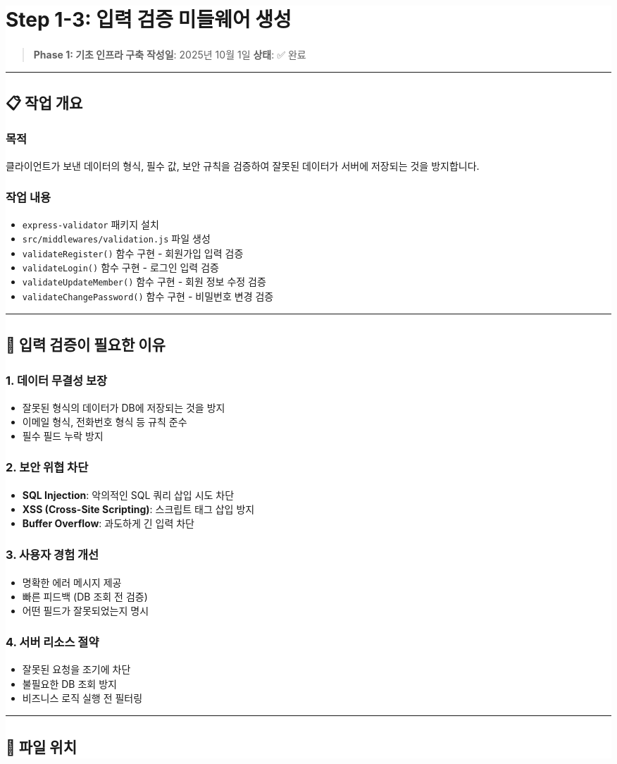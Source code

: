 # Step 1-3: 입력 검증 미들웨어 생성

> **Phase 1: 기초 인프라 구축**
> **작성일**: 2025년 10월 1일
> **상태**: ✅ 완료

---

## 📋 작업 개요

### 목적
클라이언트가 보낸 데이터의 형식, 필수 값, 보안 규칙을 검증하여 잘못된 데이터가 서버에 저장되는 것을 방지합니다.

### 작업 내용
- `express-validator` 패키지 설치
- `src/middlewares/validation.js` 파일 생성
- `validateRegister()` 함수 구현 - 회원가입 입력 검증
- `validateLogin()` 함수 구현 - 로그인 입력 검증
- `validateUpdateMember()` 함수 구현 - 회원 정보 수정 검증
- `validateChangePassword()` 함수 구현 - 비밀번호 변경 검증

---

## 🎯 입력 검증이 필요한 이유

### 1. 데이터 무결성 보장
- 잘못된 형식의 데이터가 DB에 저장되는 것을 방지
- 이메일 형식, 전화번호 형식 등 규칙 준수
- 필수 필드 누락 방지

### 2. 보안 위협 차단
- **SQL Injection**: 악의적인 SQL 쿼리 삽입 시도 차단
- **XSS (Cross-Site Scripting)**: 스크립트 태그 삽입 방지
- **Buffer Overflow**: 과도하게 긴 입력 차단

### 3. 사용자 경험 개선
- 명확한 에러 메시지 제공
- 빠른 피드백 (DB 조회 전 검증)
- 어떤 필드가 잘못되었는지 명시

### 4. 서버 리소스 절약
- 잘못된 요청을 조기에 차단
- 불필요한 DB 조회 방지
- 비즈니스 로직 실행 전 필터링

---

## 📁 파일 위치
